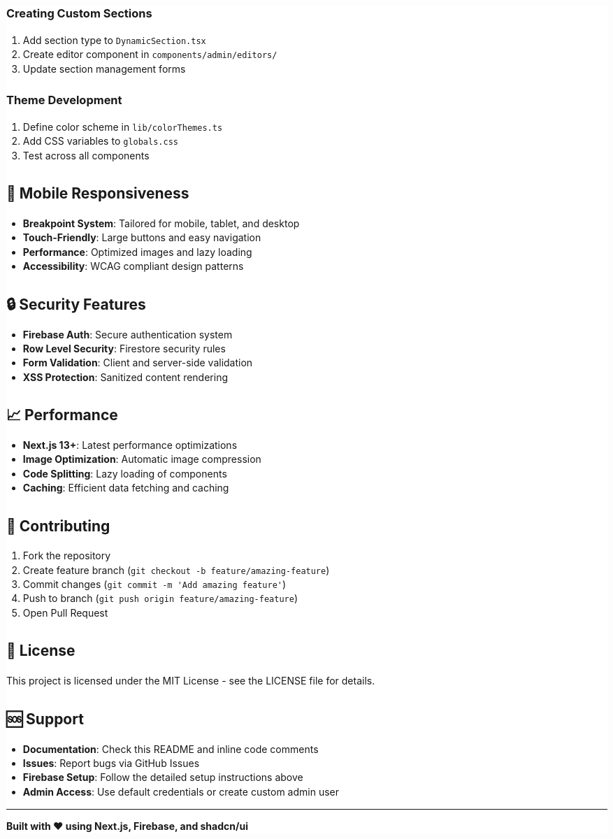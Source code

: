 ### Creating Custom Sections
1. Add section type to `DynamicSection.tsx`
2. Create editor component in `components/admin/editors/`
3. Update section management forms

### Theme Development
1. Define color scheme in `lib/colorThemes.ts`
2. Add CSS variables to `globals.css`
3. Test across all components

## 📱 Mobile Responsiveness

- **Breakpoint System**: Tailored for mobile, tablet, and desktop
- **Touch-Friendly**: Large buttons and easy navigation
- **Performance**: Optimized images and lazy loading
- **Accessibility**: WCAG compliant design patterns

## 🔒 Security Features

- **Firebase Auth**: Secure authentication system
- **Row Level Security**: Firestore security rules
- **Form Validation**: Client and server-side validation
- **XSS Protection**: Sanitized content rendering

## 📈 Performance

- **Next.js 13+**: Latest performance optimizations
- **Image Optimization**: Automatic image compression
- **Code Splitting**: Lazy loading of components
- **Caching**: Efficient data fetching and caching

## 🤝 Contributing

1. Fork the repository
2. Create feature branch (`git checkout -b feature/amazing-feature`)
3. Commit changes (`git commit -m 'Add amazing feature'`)
4. Push to branch (`git push origin feature/amazing-feature`)
5. Open Pull Request

## 📄 License

This project is licensed under the MIT License - see the LICENSE file for details.

## 🆘 Support

- **Documentation**: Check this README and inline code comments
- **Issues**: Report bugs via GitHub Issues
- **Firebase Setup**: Follow the detailed setup instructions above
- **Admin Access**: Use default credentials or create custom admin user

---

**Built with ❤️ using Next.js, Firebase, and shadcn/ui**